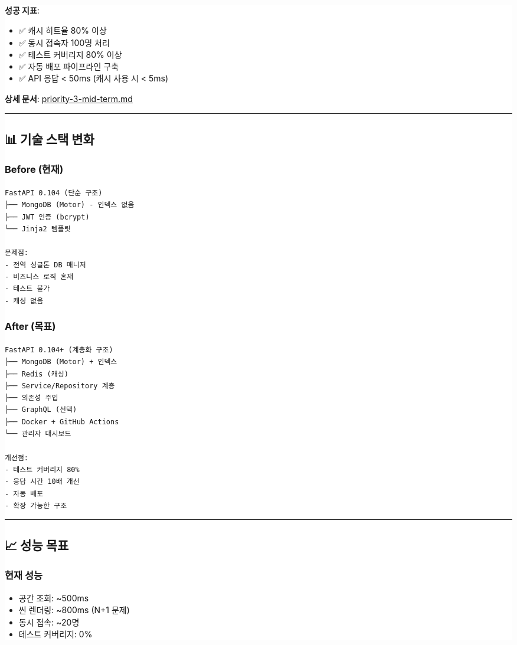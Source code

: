 **성공 지표**:
- ✅ 캐시 히트율 80% 이상
- ✅ 동시 접속자 100명 처리
- ✅ 테스트 커버리지 80% 이상
- ✅ 자동 배포 파이프라인 구축
- ✅ API 응답 < 50ms (캐시 사용 시 < 5ms)

**상세 문서**: [priority-3-mid-term.md](.claude/todos/priority-3-mid-term.md)

---

## 📊 기술 스택 변화

### Before (현재)
```
FastAPI 0.104 (단순 구조)
├── MongoDB (Motor) - 인덱스 없음
├── JWT 인증 (bcrypt)
└── Jinja2 템플릿

문제점:
- 전역 싱글톤 DB 매니저
- 비즈니스 로직 혼재
- 테스트 불가
- 캐싱 없음
```

### After (목표)
```
FastAPI 0.104+ (계층화 구조)
├── MongoDB (Motor) + 인덱스
├── Redis (캐싱)
├── Service/Repository 계층
├── 의존성 주입
├── GraphQL (선택)
├── Docker + GitHub Actions
└── 관리자 대시보드

개선점:
- 테스트 커버리지 80%
- 응답 시간 10배 개선
- 자동 배포
- 확장 가능한 구조
```

---

## 📈 성능 목표

### 현재 성능
- 공간 조회: ~500ms
- 씬 렌더링: ~800ms (N+1 문제)
- 동시 접속: ~20명
- 테스트 커버리지: 0%

